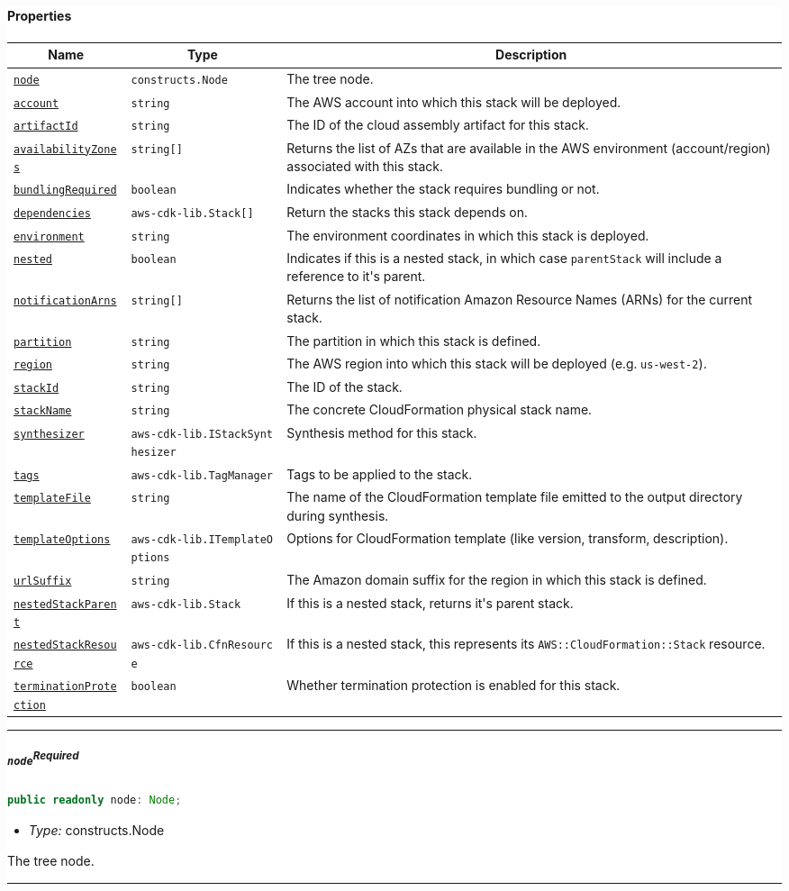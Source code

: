 #### Properties <a name="Properties" id="Properties"></a>

| **Name** | **Type** | **Description** |
| --- | --- | --- |
| <code><a href="#aws-ddk-core.BaseStack.property.node">node</a></code> | <code>constructs.Node</code> | The tree node. |
| <code><a href="#aws-ddk-core.BaseStack.property.account">account</a></code> | <code>string</code> | The AWS account into which this stack will be deployed. |
| <code><a href="#aws-ddk-core.BaseStack.property.artifactId">artifactId</a></code> | <code>string</code> | The ID of the cloud assembly artifact for this stack. |
| <code><a href="#aws-ddk-core.BaseStack.property.availabilityZones">availabilityZones</a></code> | <code>string[]</code> | Returns the list of AZs that are available in the AWS environment (account/region) associated with this stack. |
| <code><a href="#aws-ddk-core.BaseStack.property.bundlingRequired">bundlingRequired</a></code> | <code>boolean</code> | Indicates whether the stack requires bundling or not. |
| <code><a href="#aws-ddk-core.BaseStack.property.dependencies">dependencies</a></code> | <code>aws-cdk-lib.Stack[]</code> | Return the stacks this stack depends on. |
| <code><a href="#aws-ddk-core.BaseStack.property.environment">environment</a></code> | <code>string</code> | The environment coordinates in which this stack is deployed. |
| <code><a href="#aws-ddk-core.BaseStack.property.nested">nested</a></code> | <code>boolean</code> | Indicates if this is a nested stack, in which case `parentStack` will include a reference to it's parent. |
| <code><a href="#aws-ddk-core.BaseStack.property.notificationArns">notificationArns</a></code> | <code>string[]</code> | Returns the list of notification Amazon Resource Names (ARNs) for the current stack. |
| <code><a href="#aws-ddk-core.BaseStack.property.partition">partition</a></code> | <code>string</code> | The partition in which this stack is defined. |
| <code><a href="#aws-ddk-core.BaseStack.property.region">region</a></code> | <code>string</code> | The AWS region into which this stack will be deployed (e.g. `us-west-2`). |
| <code><a href="#aws-ddk-core.BaseStack.property.stackId">stackId</a></code> | <code>string</code> | The ID of the stack. |
| <code><a href="#aws-ddk-core.BaseStack.property.stackName">stackName</a></code> | <code>string</code> | The concrete CloudFormation physical stack name. |
| <code><a href="#aws-ddk-core.BaseStack.property.synthesizer">synthesizer</a></code> | <code>aws-cdk-lib.IStackSynthesizer</code> | Synthesis method for this stack. |
| <code><a href="#aws-ddk-core.BaseStack.property.tags">tags</a></code> | <code>aws-cdk-lib.TagManager</code> | Tags to be applied to the stack. |
| <code><a href="#aws-ddk-core.BaseStack.property.templateFile">templateFile</a></code> | <code>string</code> | The name of the CloudFormation template file emitted to the output directory during synthesis. |
| <code><a href="#aws-ddk-core.BaseStack.property.templateOptions">templateOptions</a></code> | <code>aws-cdk-lib.ITemplateOptions</code> | Options for CloudFormation template (like version, transform, description). |
| <code><a href="#aws-ddk-core.BaseStack.property.urlSuffix">urlSuffix</a></code> | <code>string</code> | The Amazon domain suffix for the region in which this stack is defined. |
| <code><a href="#aws-ddk-core.BaseStack.property.nestedStackParent">nestedStackParent</a></code> | <code>aws-cdk-lib.Stack</code> | If this is a nested stack, returns it's parent stack. |
| <code><a href="#aws-ddk-core.BaseStack.property.nestedStackResource">nestedStackResource</a></code> | <code>aws-cdk-lib.CfnResource</code> | If this is a nested stack, this represents its `AWS::CloudFormation::Stack` resource. |
| <code><a href="#aws-ddk-core.BaseStack.property.terminationProtection">terminationProtection</a></code> | <code>boolean</code> | Whether termination protection is enabled for this stack. |

---

##### `node`<sup>Required</sup> <a name="node" id="aws-ddk-core.BaseStack.property.node"></a>

```typescript
public readonly node: Node;
```

- *Type:* constructs.Node

The tree node.

---